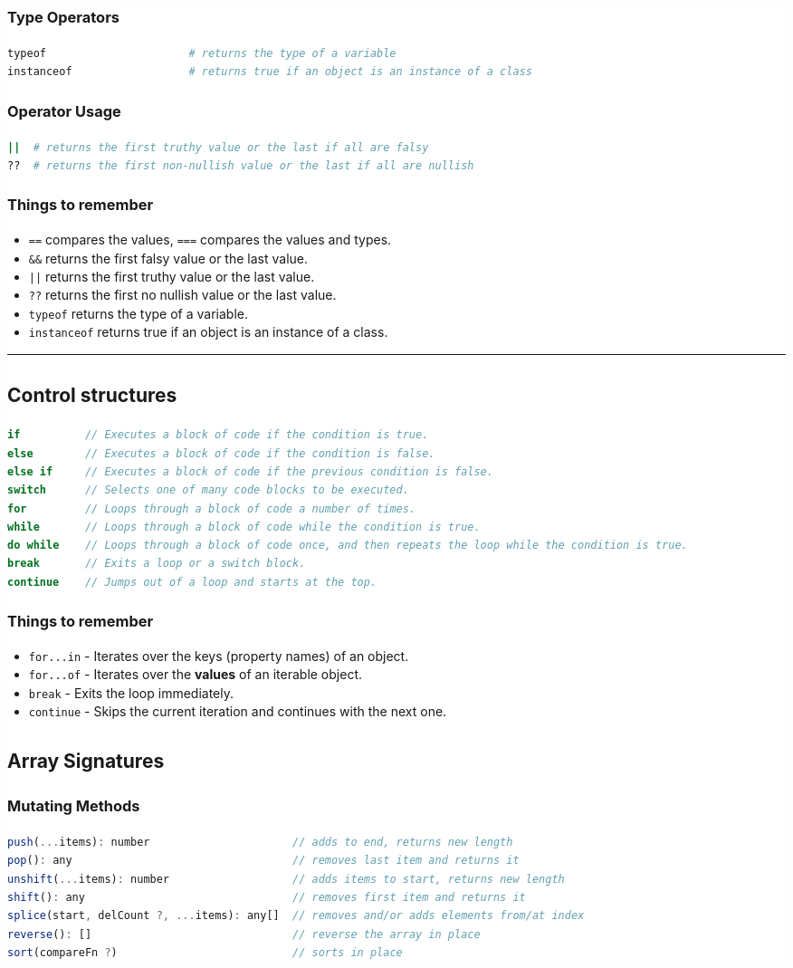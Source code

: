 ### Type Operators
```bash
typeof                      # returns the type of a variable
instanceof                  # returns true if an object is an instance of a class
```

### Operator Usage
```bash
||  # returns the first truthy value or the last if all are falsy
??  # returns the first non-nullish value or the last if all are nullish
```

### Things to remember

- `==` compares the values, `===` compares the values and types.
- `&&` returns the first falsy value or the last value.
- `||` returns the first truthy value or the last value.
- `??` returns the first no nullish value or the last value.
- `typeof` returns the type of a variable.
- `instanceof` returns true if an object is an instance of a class.
<hr>

## Control structures

```js
if          // Executes a block of code if the condition is true.
else        // Executes a block of code if the condition is false.
else if     // Executes a block of code if the previous condition is false.
switch      // Selects one of many code blocks to be executed.
for         // Loops through a block of code a number of times.
while       // Loops through a block of code while the condition is true.
do while    // Loops through a block of code once, and then repeats the loop while the condition is true.
break       // Exits a loop or a switch block.
continue    // Jumps out of a loop and starts at the top.
```

### Things to remember

- `for...in` - Iterates over the keys (property names) of an object.
- `for...of` - Iterates over the **values** of an iterable object.
- `break` - Exits the loop immediately.
- `continue` - Skips the current iteration and continues with the next one.


## Array Signatures

### Mutating Methods
```js
push(...items): number                      // adds to end, returns new length
pop(): any                                  // removes last item and returns it
unshift(...items): number                   // adds items to start, returns new length
shift(): any                                // removes first item and returns it
splice(start, delCount ?, ...items): any[]  // removes and/or adds elements from/at index
reverse(): []                               // reverse the array in place
sort(compareFn ?)                           // sorts in place
```
